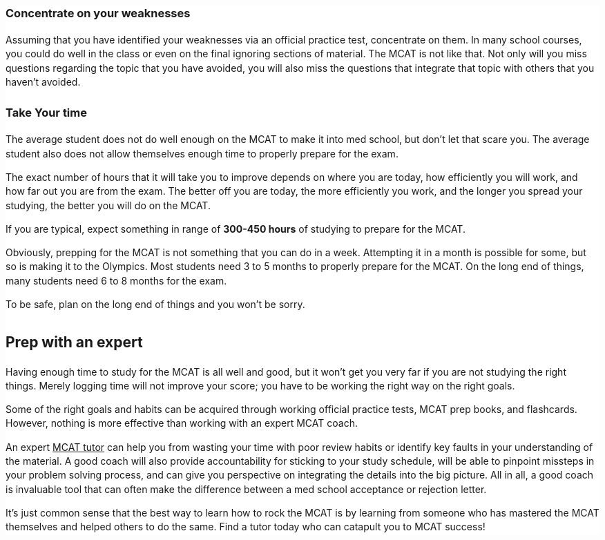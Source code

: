 ### Concentrate on your weaknesses
Assuming that you have identified your weaknesses via an official practice test, concentrate on them. In many school courses, you could do well in the class or even on the final ignoring sections of material.  The MCAT is not like that. Not only will you miss questions regarding the topic that you have avoided, you will also miss the questions that integrate that topic with others that you haven’t avoided.

### Take Your time
The average student does not do well enough on the MCAT to make it into med school, but don’t let that scare you.  The average student also does not allow themselves enough time to properly prepare for the exam.  

The exact number of hours that it will take you to improve depends on where you are today, how efficiently you will work, and how far out you are from the exam.  The better off you are today, the more efficiently you work, and the longer you spread your studying, the better you will do on the MCAT.

If you are typical, expect something in range of **300-450 hours** of studying to prepare for the MCAT. 
 
Obviously, prepping for the MCAT is not something that you can do in a week. Attempting it in a month is possible for some, but so is making it to the Olympics.  Most students need 3 to 5 months to properly prepare for the MCAT.  On the long end of things, many students need 6 to 8 months for the exam.  

To be safe, plan on the long end of things and you won’t be sorry.  

## Prep with an expert
Having enough time to study for the MCAT is all well and good, but it won’t get you very far if you are not studying the right things.  Merely logging time will not improve your score; you have to be working the right way on the right goals. 

Some of the right goals and habits can be acquired through working official practice tests, MCAT prep books, and flashcards.  However, nothing is more effective than working with an expert MCAT coach.

An expert [MCAT tutor](https://www.wyzant.com/MCAT_tutors.aspx) can help you from wasting your time with poor review habits or identify key faults in your understanding of the material.  A good coach will also provide accountability for sticking to your study schedule, will be able to pinpoint missteps in your problem solving process, and can give you perspective on integrating the details into the big picture.  All in all, a good coach is invaluable tool that can often make the difference between a med school acceptance or rejection letter.

It’s just common sense that the best way to learn how to rock the MCAT is by learning from someone who has mastered the MCAT themselves and helped others to do the same.  Find a tutor today who can catapult you to MCAT success!